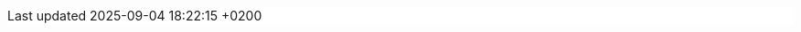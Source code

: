 </div>

</div>

</div>

</div>

</div>

<div id="footer">

<div id="footer-text">

Last updated 2025-09-04 18:22:15 +0200

</div>

</div>
